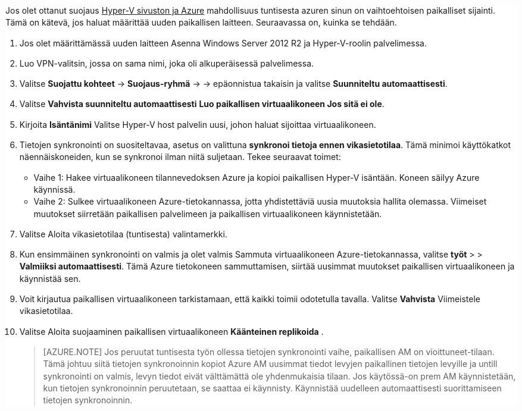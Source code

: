 Jos olet ottanut suojaus [Hyper-V sivuston ja Azure](site-recovery-hyper-v-site-to-azure.md) mahdollisuus tuntisesta azuren sinun on vaihtoehtoisen paikalliset sijainti. Tämä on kätevä, jos haluat määrittää uuden paikallisen laitteen. Seuraavassa on, kuinka se tehdään.

1. Jos olet määrittämässä uuden laitteen Asenna Windows Server 2012 R2 ja Hyper-V-roolin palvelimessa.
2. Luo VPN-valitsin, jossa on sama nimi, joka oli alkuperäisessä palvelimessa.
3. Valitse **Suojattu kohteet** -> **Suojaus-ryhmä**  ->  <ProtectionGroupName>  ->  <VirtualMachineName> epäonnistua takaisin ja valitse **Suunniteltu automaattisesti**.
4. Valitse **Vahvista suunniteltu automaattisesti** **Luo paikallisen virtuaalikoneen Jos sitä ei ole**. 
5. Kirjoita **Isäntänimi** Valitse Hyper-V host palvelin uusi, johon haluat sijoittaa virtuaalikoneen.
6. Tietojen synkronointi on suositeltavaa, asetus on valittuna **synkronoi tietoja ennen vikasietotilaa**. Tämä minimoi käyttökatkot näennäiskoneiden, kun se synkronoi ilman niitä suljetaan. Tekee seuraavat toimet:

    - Vaihe 1: Hakee virtuaalikoneen tilannevedoksen Azure ja kopioi paikallisen Hyper-V isäntään. Koneen säilyy Azure käynnissä.
    - Vaihe 2: Sulkee virtuaalikoneen Azure-tietokannassa, jotta yhdistettäviä uusia muutoksia hallita olemassa. Viimeiset muutokset siirretään paikallisen palvelimeen ja paikallisen virtuaalikoneen käynnistetään.
    
7. Valitse Aloita vikasietotilaa (tuntisesta) valintamerkki.
8. Kun ensimmäinen synkronointi on valmis ja olet valmis Sammuta virtuaalikoneen Azure-tietokannassa, valitse **työt** > <planned failover job> > **Valmiiksi automaattisesti**. Tämä Azure tietokoneen sammuttamisen, siirtää uusimmat muutokset paikallisen virtuaalikoneen ja käynnistää sen.
9. Voit kirjautua paikallisen virtuaalikoneen tarkistamaan, että kaikki toimii odotetulla tavalla. Valitse **Vahvista** Viimeistele vikasietotilaa.
10. Valitse Aloita suojaaminen paikallisen virtuaalikoneen **Käänteinen replikoida** .

    >[AZURE.NOTE] Jos peruutat tuntisesta työn ollessa tietojen synkronointi vaihe, paikallisen AM on vioittuneet-tilaan. Tämä johtuu siitä tietojen synkronoinnin kopiot Azure AM uusimmat tiedot levyjen paikallinen tietojen levyille ja untill synkronointi on valmis, levyn tiedot eivät välttämättä ole yhdenmukaisia tilaan. Jos käytössä-on prem AM käynnistetään, kun tietojen synkronoinnin peruutetaan, se saattaa ei käynnisty. Käynnistää uudelleen automaattisesti suorittamiseen tietojen synkronoinnin.
 
